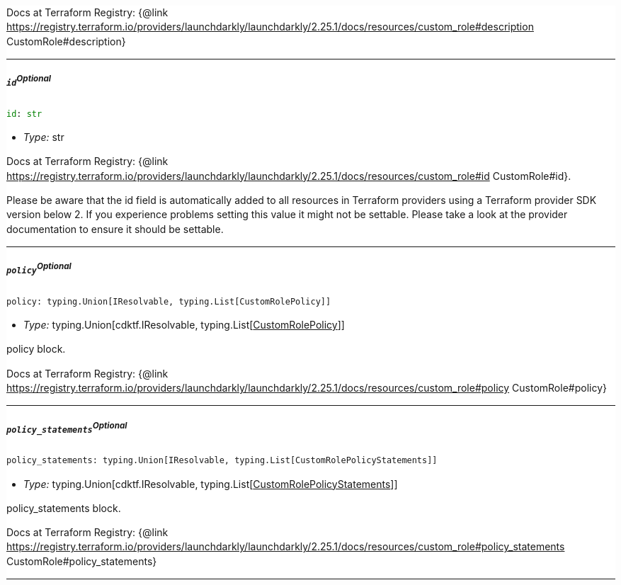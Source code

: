Docs at Terraform Registry: {@link https://registry.terraform.io/providers/launchdarkly/launchdarkly/2.25.1/docs/resources/custom_role#description CustomRole#description}

---

##### `id`<sup>Optional</sup> <a name="id" id="@cdktf/provider-launchdarkly.customRole.CustomRoleConfig.property.id"></a>

```python
id: str
```

- *Type:* str

Docs at Terraform Registry: {@link https://registry.terraform.io/providers/launchdarkly/launchdarkly/2.25.1/docs/resources/custom_role#id CustomRole#id}.

Please be aware that the id field is automatically added to all resources in Terraform providers using a Terraform provider SDK version below 2.
If you experience problems setting this value it might not be settable. Please take a look at the provider documentation to ensure it should be settable.

---

##### `policy`<sup>Optional</sup> <a name="policy" id="@cdktf/provider-launchdarkly.customRole.CustomRoleConfig.property.policy"></a>

```python
policy: typing.Union[IResolvable, typing.List[CustomRolePolicy]]
```

- *Type:* typing.Union[cdktf.IResolvable, typing.List[<a href="#@cdktf/provider-launchdarkly.customRole.CustomRolePolicy">CustomRolePolicy</a>]]

policy block.

Docs at Terraform Registry: {@link https://registry.terraform.io/providers/launchdarkly/launchdarkly/2.25.1/docs/resources/custom_role#policy CustomRole#policy}

---

##### `policy_statements`<sup>Optional</sup> <a name="policy_statements" id="@cdktf/provider-launchdarkly.customRole.CustomRoleConfig.property.policyStatements"></a>

```python
policy_statements: typing.Union[IResolvable, typing.List[CustomRolePolicyStatements]]
```

- *Type:* typing.Union[cdktf.IResolvable, typing.List[<a href="#@cdktf/provider-launchdarkly.customRole.CustomRolePolicyStatements">CustomRolePolicyStatements</a>]]

policy_statements block.

Docs at Terraform Registry: {@link https://registry.terraform.io/providers/launchdarkly/launchdarkly/2.25.1/docs/resources/custom_role#policy_statements CustomRole#policy_statements}

---